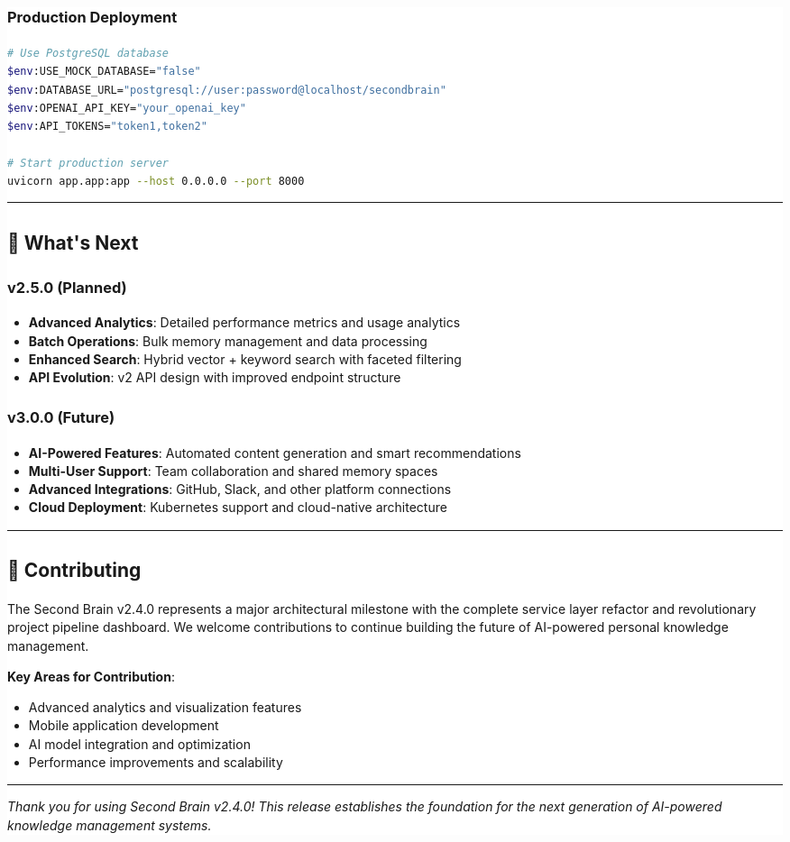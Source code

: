 ### **Production Deployment**
```bash
# Use PostgreSQL database
$env:USE_MOCK_DATABASE="false"
$env:DATABASE_URL="postgresql://user:password@localhost/secondbrain"
$env:OPENAI_API_KEY="your_openai_key"
$env:API_TOKENS="token1,token2"

# Start production server
uvicorn app.app:app --host 0.0.0.0 --port 8000
```

---

## 🎉 What's Next

### **v2.5.0 (Planned)**
- **Advanced Analytics**: Detailed performance metrics and usage analytics
- **Batch Operations**: Bulk memory management and data processing
- **Enhanced Search**: Hybrid vector + keyword search with faceted filtering
- **API Evolution**: v2 API design with improved endpoint structure

### **v3.0.0 (Future)**
- **AI-Powered Features**: Automated content generation and smart recommendations
- **Multi-User Support**: Team collaboration and shared memory spaces
- **Advanced Integrations**: GitHub, Slack, and other platform connections
- **Cloud Deployment**: Kubernetes support and cloud-native architecture

---

## 🤝 Contributing

The Second Brain v2.4.0 represents a major architectural milestone with the complete service layer refactor and revolutionary project pipeline dashboard. We welcome contributions to continue building the future of AI-powered personal knowledge management.

**Key Areas for Contribution**:
- Advanced analytics and visualization features
- Mobile application development
- AI model integration and optimization
- Performance improvements and scalability

---

*Thank you for using Second Brain v2.4.0! This release establishes the foundation for the next generation of AI-powered knowledge management systems.* 